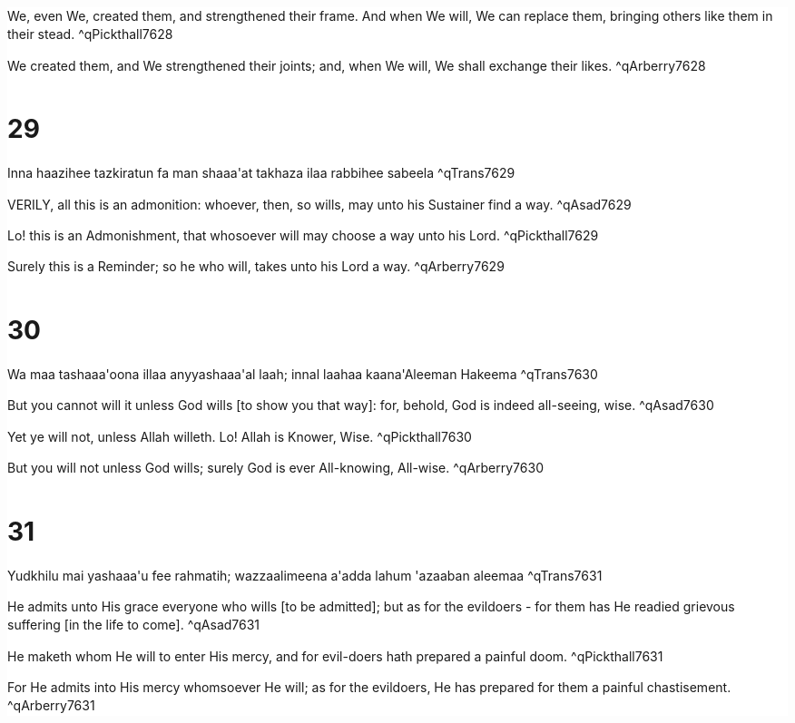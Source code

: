 
We, even We, created them, and strengthened their frame. And when We will, We can replace them, bringing others like them in their stead. ^qPickthall7628


We created them, and We strengthened their joints; and, when We will, We shall exchange their likes. ^qArberry7628

# 29

Inna haazihee tazkiratun fa man shaaa'at takhaza ilaa rabbihee sabeela ^qTrans7629


VERILY, all this is an admonition: whoever, then, so wills, may unto his Sustainer find a way. ^qAsad7629


Lo! this is an Admonishment, that whosoever will may choose a way unto his Lord. ^qPickthall7629


Surely this is a Reminder; so he who will, takes unto his Lord a way. ^qArberry7629

# 30

Wa maa tashaaa'oona illaa anyyashaaa'al laah; innal laahaa kaana'Aleeman Hakeema ^qTrans7630


But you cannot will it unless God wills [to show you that way]: for, behold, God is indeed all-seeing, wise. ^qAsad7630


Yet ye will not, unless Allah willeth. Lo! Allah is Knower, Wise. ^qPickthall7630


But you will not unless God wills; surely God is ever All-knowing, All-wise. ^qArberry7630

# 31

Yudkhilu mai yashaaa'u fee rahmatih; wazzaalimeena a'adda lahum 'azaaban aleemaa ^qTrans7631


He admits unto His grace everyone who wills [to be admitted]; but as for the evildoers - for them has He readied grievous suffering [in the life to come]. ^qAsad7631


He maketh whom He will to enter His mercy, and for evil-doers hath prepared a painful doom. ^qPickthall7631


For He admits into His mercy whomsoever He will; as for the evildoers, He has prepared for them a painful chastisement. ^qArberry7631


